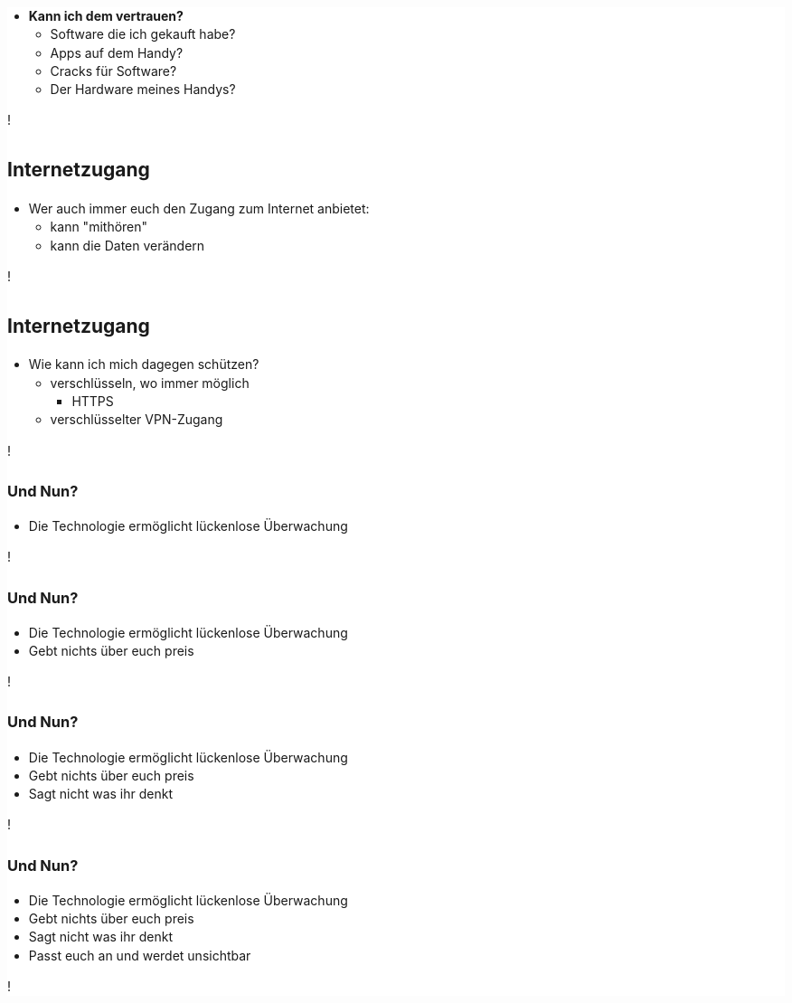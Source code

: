 * **Kann ich dem vertrauen?**
  * Software die ich gekauft habe?
  * Apps auf dem Handy?
  * Cracks für Software?
  * Der Hardware meines Handys?

!

## Internetzugang

* Wer auch immer euch den Zugang zum Internet anbietet:
  * kann "mithören"
  * kann die Daten verändern

!

## Internetzugang

* Wie kann ich mich dagegen schützen?
  * verschlüsseln, wo immer möglich
    * HTTPS
  * verschlüsselter VPN-Zugang

!

### Und Nun?

* Die Technologie ermöglicht lückenlose Überwachung

!

### Und Nun?

* Die Technologie ermöglicht lückenlose Überwachung
* Gebt nichts über euch preis


!

### Und Nun?

* Die Technologie ermöglicht lückenlose Überwachung
* Gebt nichts über euch preis
* Sagt nicht was ihr denkt

!

### Und Nun?

* Die Technologie ermöglicht lückenlose Überwachung
* Gebt nichts über euch preis
* Sagt nicht was ihr denkt
* Passt euch an und werdet unsichtbar

!
